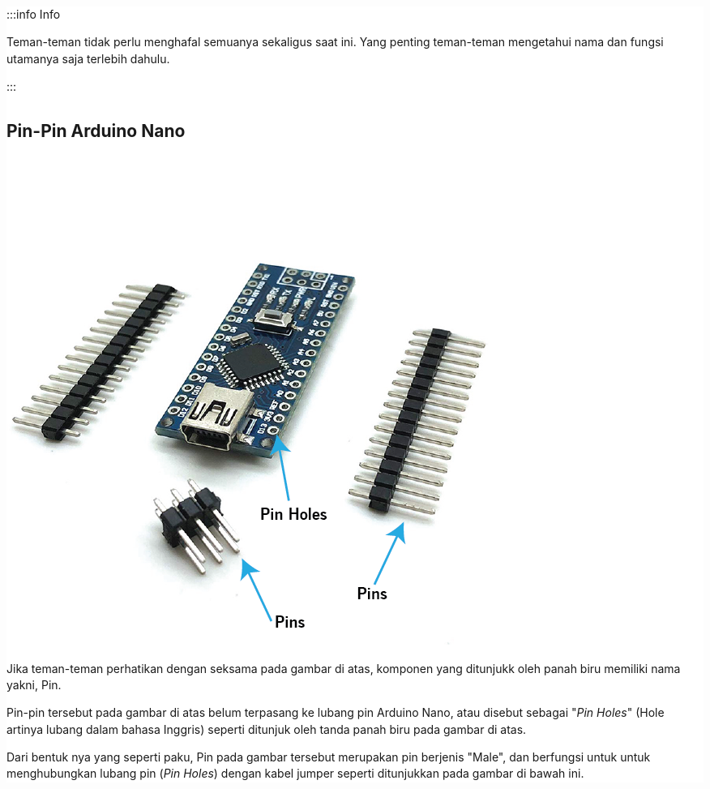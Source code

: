 :::info Info

Teman-teman tidak perlu menghafal semuanya sekaligus saat ini. Yang penting teman-teman mengetahui nama dan fungsi utamanya saja terlebih dahulu.

:::

## Pin-Pin Arduino Nano

<div width="100%" style={{textAlign: 'center'}}>

![Docs Version Dropdown](./img/arduino-nano-unsoldered-pins.png)

</div>

Jika teman-teman perhatikan dengan seksama pada gambar di atas, komponen yang ditunjukk oleh panah biru memiliki nama yakni, Pin.

Pin-pin tersebut pada gambar di atas belum terpasang ke lubang pin Arduino Nano, atau disebut sebagai "_Pin Holes_" (Hole artinya lubang dalam bahasa Inggris) seperti ditunjuk oleh tanda panah biru pada gambar di atas.

Dari bentuk nya yang seperti paku, Pin pada gambar tersebut merupakan pin berjenis "Male", dan berfungsi untuk untuk menghubungkan lubang pin (_Pin Holes_) dengan kabel jumper seperti ditunjukkan pada gambar di bawah ini.
